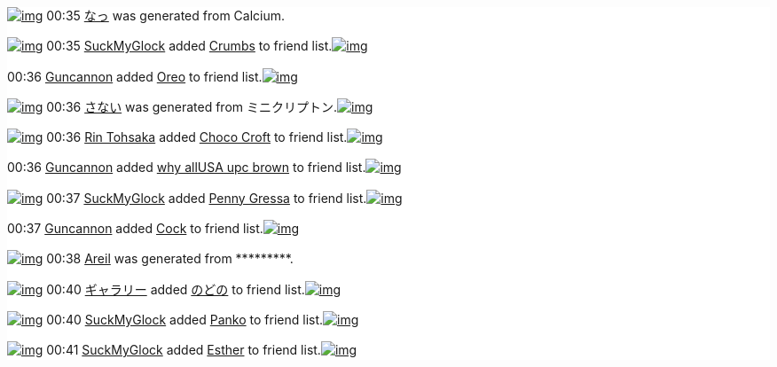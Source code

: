 [![img](http://www.deviantsart.com/19h99ap.png)](http://www.barcodekanojo.com/kanojo/3056514/%E3%81%AA%E3%81%A3) 00:35 [なっ](http://www.barcodekanojo.com/kanojo/3056514/%E3%81%AA%E3%81%A3) was generated from Calcium.

[![img](http://www.deviantsart.com/3ebhjdb.jpeg)](http://www.barcodekanojo.com/user/316507/SuckMyGlock) 00:35 [SuckMyGlock](http://www.barcodekanojo.com/user/316507/SuckMyGlock) added [Crumbs](http://www.barcodekanojo.com/kanojo/2803117/Crumbs) to friend list.[![img](http://www.deviantsart.com/dlf1pj.png)](http://www.barcodekanojo.com/kanojo/2803117/Crumbs) 

00:36 [Guncannon](http://www.barcodekanojo.com/user/476597/Guncannon) added [Oreo](http://www.barcodekanojo.com/kanojo/2460456/Oreo) to friend list.[![img](http://www.deviantsart.com/36tt33l.png)](http://www.barcodekanojo.com/kanojo/2460456/Oreo) 

[![img](http://www.deviantsart.com/3espjvv.png)](http://www.barcodekanojo.com/kanojo/3056515/%E3%81%95%E3%81%AA%E3%81%84) 00:36 [さない](http://www.barcodekanojo.com/kanojo/3056515/%E3%81%95%E3%81%AA%E3%81%84) was generated from ミニクリプトン.[![img](http://www.deviantsart.com/5nr3t4.jpeg)](http://www.barcodekanojo.com/product_images/barcode/5779055/1405524933/50x50x,PE3,P83,P9F,PE3,P83,P8B,PE3,P82,PAF,PE3,P83,PAA,PE3,P83,P97,PE3,P83,P88,PE3,P83,PB3.jpg,qw=88,ah=88.pagespeed.ic.KJ7kQYfmfo.jpg) 

[![img](http://www.deviantsart.com/17jagvd.jpeg)](http://www.barcodekanojo.com/user/452207/Rin%20Tohsaka) 00:36 [Rin Tohsaka](http://www.barcodekanojo.com/user/452207/Rin%20Tohsaka) added [Choco Croft](http://www.barcodekanojo.com/kanojo/2311471/Choco%20Croft) to friend list.[![img](http://www.deviantsart.com/2p8hufu.png)](http://www.barcodekanojo.com/kanojo/2311471/Choco%20Croft) 

00:36 [Guncannon](http://www.barcodekanojo.com/user/476597/Guncannon) added [why allUSA upc brown](http://www.barcodekanojo.com/kanojo/2393810/why%20allUSA%20upc%20brown) to friend list.[![img](http://www.deviantsart.com/1a8dtrg.png)](http://www.barcodekanojo.com/kanojo/2393810/why%20allUSA%20upc%20brown) 

[![img](http://www.deviantsart.com/3ebhjdb.jpeg)](http://www.barcodekanojo.com/user/316507/SuckMyGlock) 00:37 [SuckMyGlock](http://www.barcodekanojo.com/user/316507/SuckMyGlock) added [Penny Gressa](http://www.barcodekanojo.com/kanojo/2780238/Penny%20Gressa) to friend list.[![img](http://www.deviantsart.com/24ihv52.png)](http://www.barcodekanojo.com/kanojo/2780238/Penny%20Gressa) 

00:37 [Guncannon](http://www.barcodekanojo.com/user/476597/Guncannon) added [Cock](http://www.barcodekanojo.com/kanojo/453893/Cock) to friend list.[![img](http://www.deviantsart.com/33lgvig.png)](http://www.barcodekanojo.com/kanojo/453893/Cock) 

[![img](http://www.deviantsart.com/16ser58.png)](http://www.barcodekanojo.com/kanojo/3056516/Areil) 00:38 [Areil](http://www.barcodekanojo.com/kanojo/3056516/Areil) was generated from *********.

[![img](http://www.deviantsart.com/211mmn0.jpeg)](http://www.barcodekanojo.com/user/390103/%E3%82%AE%E3%83%A3%E3%83%A9%E3%83%AA%E3%83%BC) 00:40 [ギャラリー](http://www.barcodekanojo.com/user/390103/%E3%82%AE%E3%83%A3%E3%83%A9%E3%83%AA%E3%83%BC) added [のどの](http://www.barcodekanojo.com/kanojo/51276/%E3%81%AE%E3%81%A9%E3%81%AE) to friend list.[![img](http://www.deviantsart.com/16lf62p.png)](http://www.barcodekanojo.com/kanojo/51276/%E3%81%AE%E3%81%A9%E3%81%AE) 

[![img](http://www.deviantsart.com/3ebhjdb.jpeg)](http://www.barcodekanojo.com/user/316507/SuckMyGlock) 00:40 [SuckMyGlock](http://www.barcodekanojo.com/user/316507/SuckMyGlock) added [Panko](http://www.barcodekanojo.com/kanojo/2528409/Panko) to friend list.[![img](http://www.deviantsart.com/14d7ln.png)](http://www.barcodekanojo.com/kanojo/2528409/Panko) 

[![img](http://www.deviantsart.com/3ebhjdb.jpeg)](http://www.barcodekanojo.com/user/316507/SuckMyGlock) 00:41 [SuckMyGlock](http://www.barcodekanojo.com/user/316507/SuckMyGlock) added [Esther](http://www.barcodekanojo.com/kanojo/2844129/Esther) to friend list.[![img](http://www.deviantsart.com/383v70o.png)](http://www.barcodekanojo.com/kanojo/2844129/Esther) 
